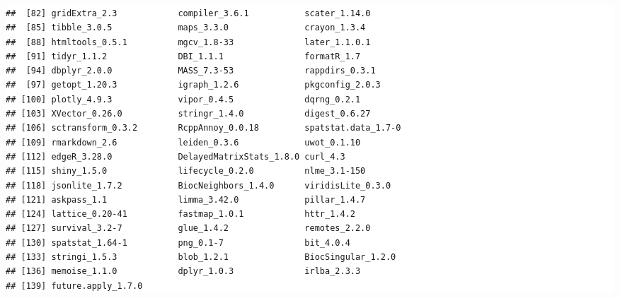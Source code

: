 ```
##  [82] gridExtra_2.3            compiler_3.6.1           scater_1.14.0           
##  [85] tibble_3.0.5             maps_3.3.0               crayon_1.3.4            
##  [88] htmltools_0.5.1          mgcv_1.8-33              later_1.1.0.1           
##  [91] tidyr_1.1.2              DBI_1.1.1                formatR_1.7             
##  [94] dbplyr_2.0.0             MASS_7.3-53              rappdirs_0.3.1          
##  [97] getopt_1.20.3            igraph_1.2.6             pkgconfig_2.0.3         
## [100] plotly_4.9.3             vipor_0.4.5              dqrng_0.2.1             
## [103] XVector_0.26.0           stringr_1.4.0            digest_0.6.27           
## [106] sctransform_0.3.2        RcppAnnoy_0.0.18         spatstat.data_1.7-0     
## [109] rmarkdown_2.6            leiden_0.3.6             uwot_0.1.10             
## [112] edgeR_3.28.0             DelayedMatrixStats_1.8.0 curl_4.3                
## [115] shiny_1.5.0              lifecycle_0.2.0          nlme_3.1-150            
## [118] jsonlite_1.7.2           BiocNeighbors_1.4.0      viridisLite_0.3.0       
## [121] askpass_1.1              limma_3.42.0             pillar_1.4.7            
## [124] lattice_0.20-41          fastmap_1.0.1            httr_1.4.2              
## [127] survival_3.2-7           glue_1.4.2               remotes_2.2.0           
## [130] spatstat_1.64-1          png_0.1-7                bit_4.0.4               
## [133] stringi_1.5.3            blob_1.2.1               BiocSingular_1.2.0      
## [136] memoise_1.1.0            dplyr_1.0.3              irlba_2.3.3             
## [139] future.apply_1.7.0
```



